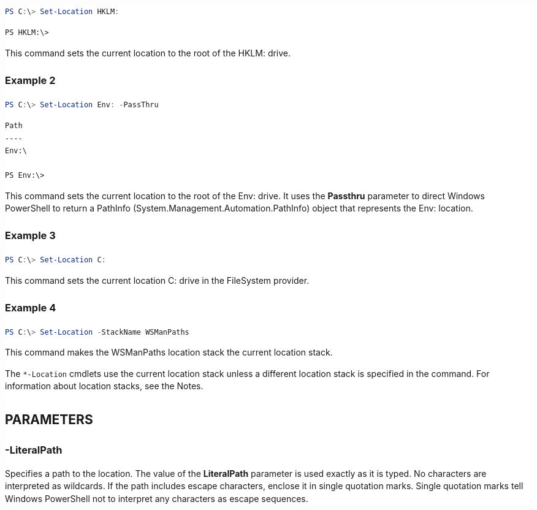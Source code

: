 ```powershell
PS C:\> Set-Location HKLM:
```

```output
PS HKLM:\>
```

This command sets the current location to the root of the HKLM: drive.

### Example 2

```powershell
PS C:\> Set-Location Env: -PassThru
```

```output
Path
----
Env:\

PS Env:\>
```

This command sets the current location to the root of the Env: drive.
It uses the **Passthru** parameter to direct Windows PowerShell to return a PathInfo (System.Management.Automation.PathInfo) object that represents the Env: location.

### Example 3

```powershell
PS C:\> Set-Location C:
```

This command sets the current location C: drive in the FileSystem provider.

### Example 4

```powershell
PS C:\> Set-Location -StackName WSManPaths
```

This command makes the WSManPaths location stack the current location stack.

The `*-Location` cmdlets use the current location stack unless a different location stack is specified in the command.
For information about location stacks, see the Notes.

## PARAMETERS

### -LiteralPath

Specifies a path to the location.
The value of the **LiteralPath** parameter is used exactly as it is typed.
No characters are interpreted as wildcards.
If the path includes escape characters, enclose it in single quotation marks.
Single quotation marks tell Windows PowerShell not to interpret any characters as escape sequences.
